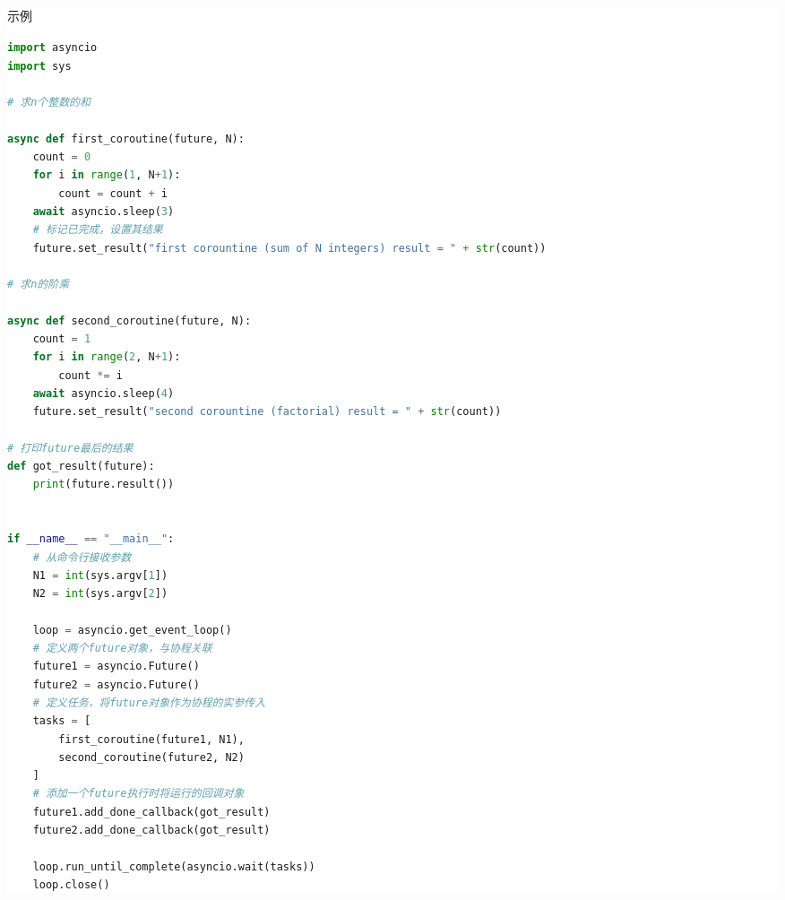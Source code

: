 示例

```python
import asyncio
import sys

# 求n个整数的和

async def first_coroutine(future, N):
    count = 0
    for i in range(1, N+1):
        count = count + i
    await asyncio.sleep(3)
    # 标记已完成，设置其结果
    future.set_result("first corountine (sum of N integers) result = " + str(count))

# 求n的阶乘

async def second_coroutine(future, N):
    count = 1
    for i in range(2, N+1):
        count *= i
    await asyncio.sleep(4)
    future.set_result("second corountine (factorial) result = " + str(count))

# 打印future最后的结果
def got_result(future):
    print(future.result())


if __name__ == "__main__":
    # 从命令行接收参数
    N1 = int(sys.argv[1])
    N2 = int(sys.argv[2])

    loop = asyncio.get_event_loop()
    # 定义两个future对象，与协程关联
    future1 = asyncio.Future()
    future2 = asyncio.Future()
    # 定义任务，将future对象作为协程的实参传入
    tasks = [
        first_coroutine(future1, N1),
        second_coroutine(future2, N2)
    ]
    # 添加一个future执行时将运行的回调对象
    future1.add_done_callback(got_result)
    future2.add_done_callback(got_result)

    loop.run_until_complete(asyncio.wait(tasks))
    loop.close()
```
